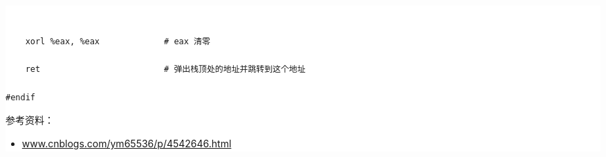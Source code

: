 ```


    xorl %eax, %eax             # eax 清零

	ret                         # 弹出栈顶处的地址并跳转到这个地址

#endif

```


参考资料：

- www.cnblogs.com/ym65536/p/4542646.html

